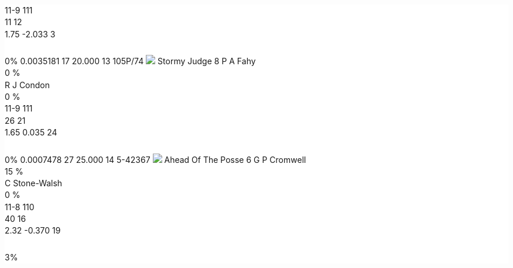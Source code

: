 </td>
   <td style="text-align:center;"> 11-9 </td>
   <td style="text-align:center;"> 111 <br> 11 </td>
   <td style="text-align:center;"> 12 <br> 1.75 </td>
   <td style="text-align:center;"> -2.033 </td>
   <td style="text-align:center;"> 3 </td>
   <td style="text-align:center;"> <div class="progress" style="height:5px">     <div class="progress-bar rounded-3 bg-primary" role="progressbar" style="width: 0% " aria-valuenow="25" aria-valuemin="0" aria-valuemax="100"></div> </div> <br> 0% </td>
   <td style="text-align:center;"> 0.0035181 </td>
   <td style="text-align:center;"> 17 </td>
   <td style="text-align:center;"> 20.000 </td>
  </tr>
  <tr>
   <td style="text-align:center;width: 65px; "> 13 </td>
   <td style="text-align:left;"> 105P/74 </td>
   <td style="text-align:center;width: 40px; ">  <html><body><img src="https://www.attheraces.com/images/silks/20231228/20231228leo124013.png?v=2"></body></html>
</td>
   <td style="text-align:left;"> Stormy Judge </td>
   <td style="text-align:center;"> 8 </td>
   <td style="text-align:left;"> P A Fahy <br> <div class="badge rounded-pill cool "> 0 % <div> </div>
</div>
</td>
   <td style="text-align:left;"> R J Condon  <br> <div class="badge rounded-pill cool "> 0 % <div> </div>
</div>
</td>
   <td style="text-align:center;"> 11-9 </td>
   <td style="text-align:center;"> 111 <br> 26 </td>
   <td style="text-align:center;"> 21 <br> 1.65 </td>
   <td style="text-align:center;"> 0.035 </td>
   <td style="text-align:center;"> 24 </td>
   <td style="text-align:center;"> <div class="progress" style="height:5px">     <div class="progress-bar rounded-3 bg-primary" role="progressbar" style="width: 0% " aria-valuenow="25" aria-valuemin="0" aria-valuemax="100"></div> </div> <br> 0% </td>
   <td style="text-align:center;"> 0.0007478 </td>
   <td style="text-align:center;"> 27 </td>
   <td style="text-align:center;"> 25.000 </td>
  </tr>
  <tr>
   <td style="text-align:center;width: 65px; "> 14 </td>
   <td style="text-align:left;"> 5-42367 </td>
   <td style="text-align:center;width: 40px; ">  <html><body><img src="https://www.attheraces.com/images/silks/20231228/20231228leo124014.png?v=2"></body></html>
</td>
   <td style="text-align:left;"> Ahead Of The Posse </td>
   <td style="text-align:center;"> 6 </td>
   <td style="text-align:left;"> G P Cromwell <br> <div class="badge rounded-pill average "> 15 % <div> </div>
</div>
</td>
   <td style="text-align:left;"> C Stone-Walsh  <br> <div class="badge rounded-pill cool "> 0 % <div> </div>
</div>
</td>
   <td style="text-align:center;"> 11-8 </td>
   <td style="text-align:center;"> 110 <br> 40 </td>
   <td style="text-align:center;"> 16 <br> 2.32 </td>
   <td style="text-align:center;"> -0.370 </td>
   <td style="text-align:center;"> 19 </td>
   <td style="text-align:center;"> <div class="progress" style="height:5px">     <div class="progress-bar rounded-3 bg-primary" role="progressbar" style="width: 3% " aria-valuenow="25" aria-valuemin="0" aria-valuemax="100"></div> </div> <br> 3% </td>